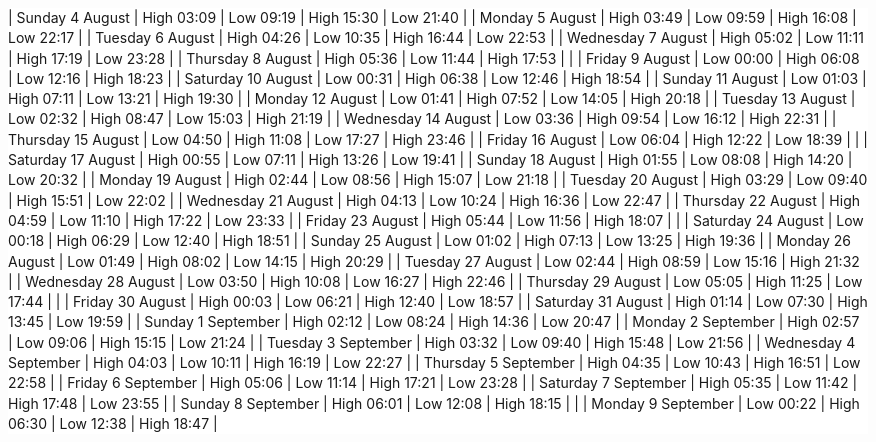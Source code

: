 | Sunday 4 August | High 03:09 | Low 09:19 | High 15:30 | Low 21:40 | 
| Monday 5 August | High 03:49 | Low 09:59 | High 16:08 | Low 22:17 | 
| Tuesday 6 August | High 04:26 | Low 10:35 | High 16:44 | Low 22:53 | 
| Wednesday 7 August | High 05:02 | Low 11:11 | High 17:19 | Low 23:28 | 
| Thursday 8 August | High 05:36 | Low 11:44 | High 17:53 |  | 
| Friday 9 August | Low 00:00 | High 06:08 | Low 12:16 | High 18:23 | 
| Saturday 10 August | Low 00:31 | High 06:38 | Low 12:46 | High 18:54 | 
| Sunday 11 August | Low 01:03 | High 07:11 | Low 13:21 | High 19:30 | 
| Monday 12 August | Low 01:41 | High 07:52 | Low 14:05 | High 20:18 | 
| Tuesday 13 August | Low 02:32 | High 08:47 | Low 15:03 | High 21:19 | 
| Wednesday 14 August | Low 03:36 | High 09:54 | Low 16:12 | High 22:31 | 
| Thursday 15 August | Low 04:50 | High 11:08 | Low 17:27 | High 23:46 | 
| Friday 16 August | Low 06:04 | High 12:22 | Low 18:39 |  | 
| Saturday 17 August | High 00:55 | Low 07:11 | High 13:26 | Low 19:41 | 
| Sunday 18 August | High 01:55 | Low 08:08 | High 14:20 | Low 20:32 | 
| Monday 19 August | High 02:44 | Low 08:56 | High 15:07 | Low 21:18 | 
| Tuesday 20 August | High 03:29 | Low 09:40 | High 15:51 | Low 22:02 | 
| Wednesday 21 August | High 04:13 | Low 10:24 | High 16:36 | Low 22:47 | 
| Thursday 22 August | High 04:59 | Low 11:10 | High 17:22 | Low 23:33 | 
| Friday 23 August | High 05:44 | Low 11:56 | High 18:07 |  | 
| Saturday 24 August | Low 00:18 | High 06:29 | Low 12:40 | High 18:51 | 
| Sunday 25 August | Low 01:02 | High 07:13 | Low 13:25 | High 19:36 | 
| Monday 26 August | Low 01:49 | High 08:02 | Low 14:15 | High 20:29 | 
| Tuesday 27 August | Low 02:44 | High 08:59 | Low 15:16 | High 21:32 | 
| Wednesday 28 August | Low 03:50 | High 10:08 | Low 16:27 | High 22:46 | 
| Thursday 29 August | Low 05:05 | High 11:25 | Low 17:44 |  | 
| Friday 30 August | High 00:03 | Low 06:21 | High 12:40 | Low 18:57 | 
| Saturday 31 August | High 01:14 | Low 07:30 | High 13:45 | Low 19:59 | 
| Sunday 1 September | High 02:12 | Low 08:24 | High 14:36 | Low 20:47 | 
| Monday 2 September | High 02:57 | Low 09:06 | High 15:15 | Low 21:24 | 
| Tuesday 3 September | High 03:32 | Low 09:40 | High 15:48 | Low 21:56 | 
| Wednesday 4 September | High 04:03 | Low 10:11 | High 16:19 | Low 22:27 | 
| Thursday 5 September | High 04:35 | Low 10:43 | High 16:51 | Low 22:58 | 
| Friday 6 September | High 05:06 | Low 11:14 | High 17:21 | Low 23:28 | 
| Saturday 7 September | High 05:35 | Low 11:42 | High 17:48 | Low 23:55 | 
| Sunday 8 September | High 06:01 | Low 12:08 | High 18:15 |  | 
| Monday 9 September | Low 00:22 | High 06:30 | Low 12:38 | High 18:47 | 
